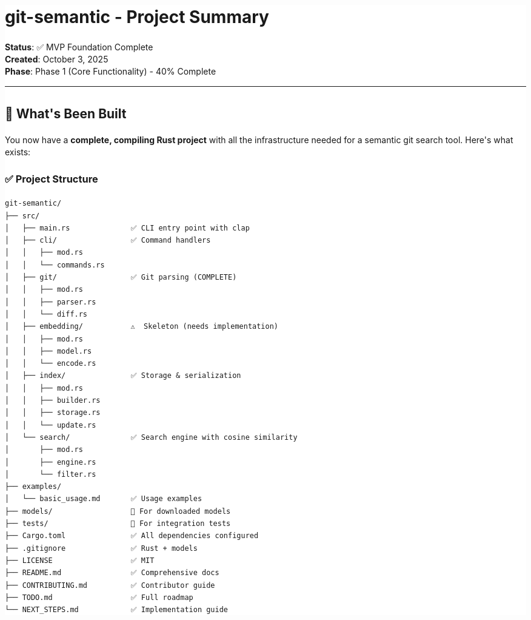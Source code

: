 # git-semantic - Project Summary

**Status**: ✅ MVP Foundation Complete  
**Created**: October 3, 2025  
**Phase**: Phase 1 (Core Functionality) - 40% Complete

---

## 🎉 What's Been Built

You now have a **complete, compiling Rust project** with all the infrastructure needed for a semantic git search tool. Here's what exists:

### ✅ Project Structure

```
git-semantic/
├── src/
│   ├── main.rs              ✅ CLI entry point with clap
│   ├── cli/                 ✅ Command handlers
│   │   ├── mod.rs
│   │   └── commands.rs
│   ├── git/                 ✅ Git parsing (COMPLETE)
│   │   ├── mod.rs
│   │   ├── parser.rs
│   │   └── diff.rs
│   ├── embedding/           ⚠️  Skeleton (needs implementation)
│   │   ├── mod.rs
│   │   ├── model.rs
│   │   └── encode.rs
│   ├── index/               ✅ Storage & serialization
│   │   ├── mod.rs
│   │   ├── builder.rs
│   │   ├── storage.rs
│   │   └── update.rs
│   └── search/              ✅ Search engine with cosine similarity
│       ├── mod.rs
│       ├── engine.rs
│       └── filter.rs
├── examples/
│   └── basic_usage.md       ✅ Usage examples
├── models/                  📁 For downloaded models
├── tests/                   📁 For integration tests
├── Cargo.toml               ✅ All dependencies configured
├── .gitignore               ✅ Rust + models
├── LICENSE                  ✅ MIT
├── README.md                ✅ Comprehensive docs
├── CONTRIBUTING.md          ✅ Contributor guide
├── TODO.md                  ✅ Full roadmap
└── NEXT_STEPS.md            ✅ Implementation guide
```
